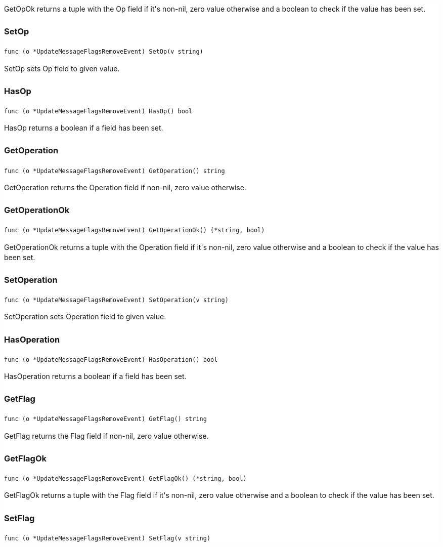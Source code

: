GetOpOk returns a tuple with the Op field if it's non-nil, zero value otherwise
and a boolean to check if the value has been set.

### SetOp

`func (o *UpdateMessageFlagsRemoveEvent) SetOp(v string)`

SetOp sets Op field to given value.

### HasOp

`func (o *UpdateMessageFlagsRemoveEvent) HasOp() bool`

HasOp returns a boolean if a field has been set.

### GetOperation

`func (o *UpdateMessageFlagsRemoveEvent) GetOperation() string`

GetOperation returns the Operation field if non-nil, zero value otherwise.

### GetOperationOk

`func (o *UpdateMessageFlagsRemoveEvent) GetOperationOk() (*string, bool)`

GetOperationOk returns a tuple with the Operation field if it's non-nil, zero value otherwise
and a boolean to check if the value has been set.

### SetOperation

`func (o *UpdateMessageFlagsRemoveEvent) SetOperation(v string)`

SetOperation sets Operation field to given value.

### HasOperation

`func (o *UpdateMessageFlagsRemoveEvent) HasOperation() bool`

HasOperation returns a boolean if a field has been set.

### GetFlag

`func (o *UpdateMessageFlagsRemoveEvent) GetFlag() string`

GetFlag returns the Flag field if non-nil, zero value otherwise.

### GetFlagOk

`func (o *UpdateMessageFlagsRemoveEvent) GetFlagOk() (*string, bool)`

GetFlagOk returns a tuple with the Flag field if it's non-nil, zero value otherwise
and a boolean to check if the value has been set.

### SetFlag

`func (o *UpdateMessageFlagsRemoveEvent) SetFlag(v string)`
